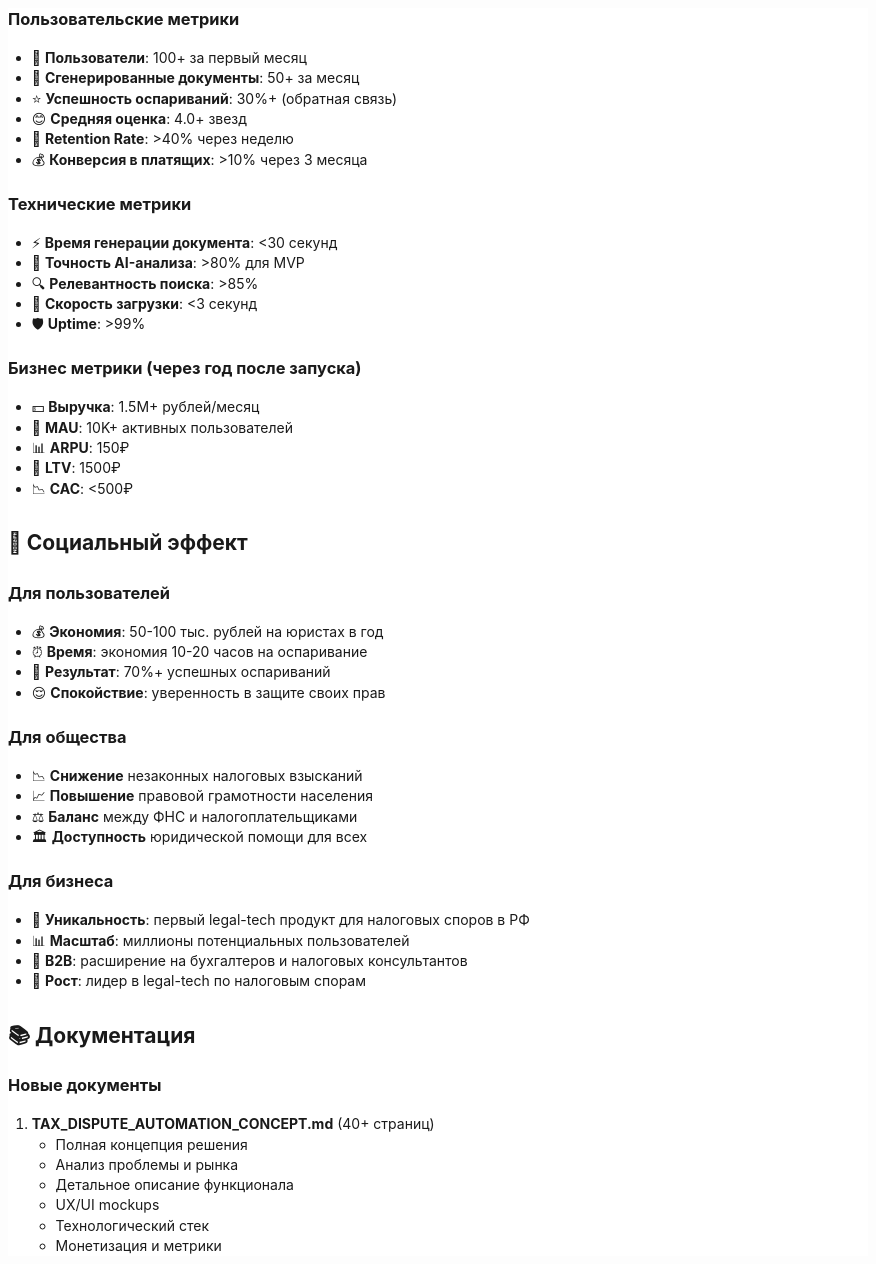 ### Пользовательские метрики
- 👥 **Пользователи**: 100+ за первый месяц
- 📄 **Сгенерированные документы**: 50+ за месяц
- ⭐ **Успешность оспариваний**: 30%+ (обратная связь)
- 😊 **Средняя оценка**: 4.0+ звезд
- 🔄 **Retention Rate**: >40% через неделю
- 💰 **Конверсия в платящих**: >10% через 3 месяца

### Технические метрики
- ⚡ **Время генерации документа**: <30 секунд
- 🎯 **Точность AI-анализа**: >80% для MVP
- 🔍 **Релевантность поиска**: >85%
- 📱 **Скорость загрузки**: <3 секунд
- 🛡️ **Uptime**: >99%

### Бизнес метрики (через год после запуска)
- 💵 **Выручка**: 1.5M+ рублей/месяц
- 👥 **MAU**: 10K+ активных пользователей
- 📊 **ARPU**: 150₽
- 💎 **LTV**: 1500₽
- 📉 **CAC**: <500₽

## 🌟 Социальный эффект

### Для пользователей
- 💰 **Экономия**: 50-100 тыс. рублей на юристах в год
- ⏰ **Время**: экономия 10-20 часов на оспаривание
- 🎯 **Результат**: 70%+ успешных оспариваний
- 😌 **Спокойствие**: уверенность в защите своих прав

### Для общества
- 📉 **Снижение** незаконных налоговых взысканий
- 📈 **Повышение** правовой грамотности населения
- ⚖️ **Баланс** между ФНС и налогоплательщиками
- 🏛️ **Доступность** юридической помощи для всех

### Для бизнеса
- 🎯 **Уникальность**: первый legal-tech продукт для налоговых споров в РФ
- 📊 **Масштаб**: миллионы потенциальных пользователей
- 💼 **B2B**: расширение на бухгалтеров и налоговых консультантов
- 🚀 **Рост**: лидер в legal-tech по налоговым спорам

## 📚 Документация

### Новые документы
1. **TAX_DISPUTE_AUTOMATION_CONCEPT.md** (40+ страниц)
   - Полная концепция решения
   - Анализ проблемы и рынка
   - Детальное описание функционала
   - UX/UI mockups
   - Технологический стек
   - Монетизация и метрики

